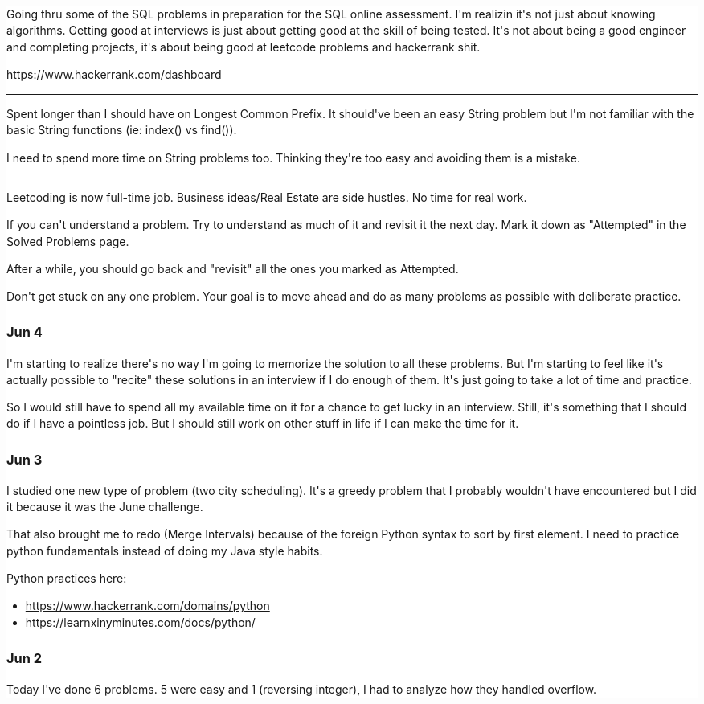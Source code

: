 Going thru some of the SQL problems in preparation for the SQL online assessment. I'm realizin it's not just about knowing algorithms. Getting good at interviews is just about getting good at the skill of being tested.  It's not about being a good engineer and completing projects, it's about being good at leetcode problems and hackerrank shit.

https://www.hackerrank.com/dashboard

------------

Spent longer than I should have on Longest Common Prefix. It should've been an easy String problem but I'm not familiar with the basic String functions (ie: index() vs find()).

I need to spend more time on String problems too. Thinking they're too easy and avoiding them is a mistake.


-------------

Leetcoding is now full-time job. Business ideas/Real Estate are side hustles. No time for real work.

If you can't understand a problem. Try to understand as much of it and revisit it the next day. Mark it down as "Attempted" in the Solved Problems page.

After a while, you should go back and "revisit" all the ones you marked as Attempted.

Don't get stuck on any one problem. Your goal is to move ahead and do as many problems as possible with deliberate practice.


### Jun 4

I'm starting to realize there's no way I'm going to memorize the solution to all these problems. But I'm starting to feel like it's actually possible to "recite" these solutions in an interview if I do enough of them. It's just going to take a lot of time and practice.

So I would still have to spend all my available time on it for a chance to get lucky in an interview. Still, it's something that I should do if I have a pointless job. But I should still work on other stuff in life if I can make the time for it.



### Jun 3

I studied one new type of problem (two city scheduling). It's a greedy problem that I probably wouldn't have encountered but I did it because it was the June challenge.

That also brought me to redo (Merge Intervals) because of the foreign Python syntax to sort by first element. I need to practice python fundamentals instead of doing my Java style habits.

Python practices here:
- https://www.hackerrank.com/domains/python
- https://learnxinyminutes.com/docs/python/



### Jun 2

Today I've done 6 problems. 5 were easy and 1 (reversing integer), I had to analyze how they handled overflow.
